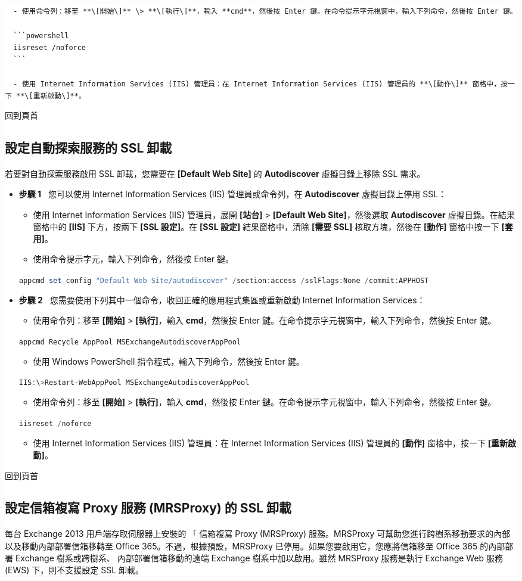      - 使用命令列：移至 **\[開始\]** \> **\[執行\]**，輸入 **cmd**，然後按 Enter 鍵。在命令提示字元視窗中，輸入下列命令，然後按 Enter 鍵。
        
      ```powershell
      iisreset /noforce
      ```
    
      - 使用 Internet Information Services (IIS) 管理員：在 Internet Information Services (IIS) 管理員的 **\[動作\]** 窗格中，按一下 **\[重新啟動\]**。

回到頁首

## 設定自動探索服務的 SSL 卸載

若要對自動探索服務啟用 SSL 卸載，您需要在 **\[Default Web Site\]** 的 **Autodiscover** 虛擬目錄上移除 SSL 需求。

  - **步驟 1**   您可以使用 Internet Information Services (IIS) 管理員或命令列，在 **Autodiscover** 虛擬目錄上停用 SSL：
    
      - 使用 Internet Information Services (IIS) 管理員，展開 **\[站台\]** \> **\[Default Web Site\]**，然後選取 **Autodiscover** 虛擬目錄。在結果窗格中的 **\[IIS\]** 下方，按兩下 **\[SSL 設定\]**。在 **\[SSL 設定\]** 結果窗格中，清除 **\[需要 SSL\]** 核取方塊，然後在 **\[動作\]** 窗格中按一下 **\[套用\]**。
    
      - 使用命令提示字元，輸入下列命令，然後按 Enter 鍵。
        
      ```powershell
      appcmd set config "Default Web Site/autodiscover" /section:access /sslFlags:None /commit:APPHOST
      ```

  - **步驟 2**   您需要使用下列其中一個命令，收回正確的應用程式集區或重新啟動 Internet Information Services：
    
      - 使用命令列：移至 **\[開始\]** \> **\[執行\]**，輸入 **cmd**，然後按 Enter 鍵。在命令提示字元視窗中，輸入下列命令，然後按 Enter 鍵。
        
      ```powershell
      appcmd Recycle AppPool MSExchangeAutodiscoverAppPool
      ```
    
      - 使用 Windows PowerShell 指令程式，輸入下列命令，然後按 Enter 鍵。
        
      ```powershell
      IIS:\>Restart-WebAppPool MSExchangeAutodiscoverAppPool
      ```
    
      - 使用命令列：移至 **\[開始\]** \> **\[執行\]**，輸入 **cmd**，然後按 Enter 鍵。在命令提示字元視窗中，輸入下列命令，然後按 Enter 鍵。
        
      ```powershell
      iisreset /noforce
      ```
    
      - 使用 Internet Information Services (IIS) 管理員：在 Internet Information Services (IIS) 管理員的 **\[動作\]** 窗格中，按一下 **\[重新啟動\]**。

回到頁首

## 設定信箱複寫 Proxy 服務 (MRSProxy) 的 SSL 卸載

每台 Exchange 2013 用戶端存取伺服器上安裝的 「 信箱複寫 Proxy (MRSProxy) 服務。MRSProxy 可幫助您進行跨樹系移動要求的內部以及移動內部部署信箱移轉至 Office 365。不過，根據預設，MRSProxy 已停用。如果您要啟用它，您應將信箱移至 Office 365 的內部部署 Exchange 樹系或跨樹系、 內部部署信箱移動的遠端 Exchange 樹系中加以啟用。雖然 MRSProxy 服務是執行 Exchange Web 服務 (EWS) 下，則不支援設定 SSL 卸載。
